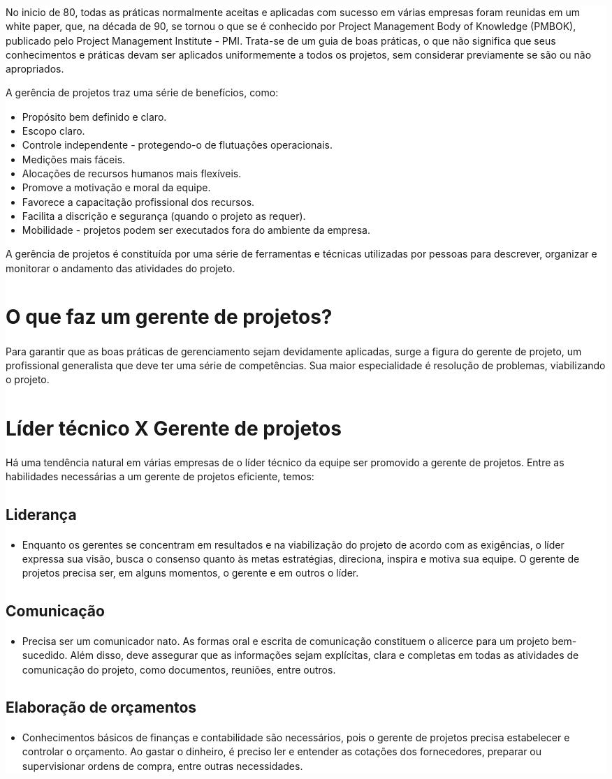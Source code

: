 No inicio de 80, todas as práticas normalmente aceitas e aplicadas com sucesso em várias empresas foram reunidas em um white paper, que, na década de 90, se tornou o que se é conhecido por Project Management Body of Knowledge (PMBOK), publicado pelo Project Management Institute - PMI. Trata-se de um guia de boas práticas, o que não significa que seus conhecimentos e práticas devam ser aplicados uniformemente a todos os projetos, sem considerar previamente se são ou não apropriados.

A gerência de projetos traz uma série de benefícios, como:

- Propósito bem definido e claro.
- Escopo claro.
- Controle independente - protegendo-o de flutuações operacionais.
- Medições mais fáceis.
- Alocações de recursos humanos mais flexíveis.
- Promove a motivação e moral da equipe.
- Favorece a capacitação profissional dos recursos.
- Facilita a discrição e segurança (quando o projeto as requer).
- Mobilidade - projetos podem ser executados fora do ambiente da empresa.

A gerência de projetos é constituída por uma série de ferramentas e técnicas utilizadas por pessoas para descrever, organizar e monitorar o andamento das atividades do projeto. 


# O que faz um gerente de projetos?

Para garantir que as boas práticas de gerenciamento sejam devidamente aplicadas, surge a figura do gerente de projeto, um profissional generalista que deve ter uma série de competências. Sua maior especialidade é resolução de problemas, viabilizando o projeto.

# Líder técnico X Gerente de projetos

Há uma tendência natural em várias empresas de o líder técnico da equipe ser promovido a gerente de projetos. 
Entre as habilidades necessárias a um gerente de projetos eficiente, temos:

## Liderança

- Enquanto os gerentes se concentram em resultados e na viabilização do projeto de acordo com as exigências, o líder expressa sua visão, busca o consenso quanto às metas estratégias, direciona, inspira e motiva sua equipe. O gerente de projetos precisa ser, em alguns momentos, o gerente e em outros o líder.

## Comunicação

- Precisa ser um comunicador nato. As formas oral e escrita de comunicação constituem o alicerce para um projeto bem-sucedido. Além disso, deve assegurar que as informações sejam explícitas, clara e completas em todas as atividades de comunicação do projeto, como documentos, reuniões, entre outros.

## Elaboração de orçamentos

- Conhecimentos básicos de finanças e contabilidade são necessários, pois o gerente de projetos precisa estabelecer e controlar o orçamento. Ao gastar o dinheiro, é preciso ler e entender as cotações dos fornecedores, preparar ou supervisionar ordens de compra, entre outras necessidades.
